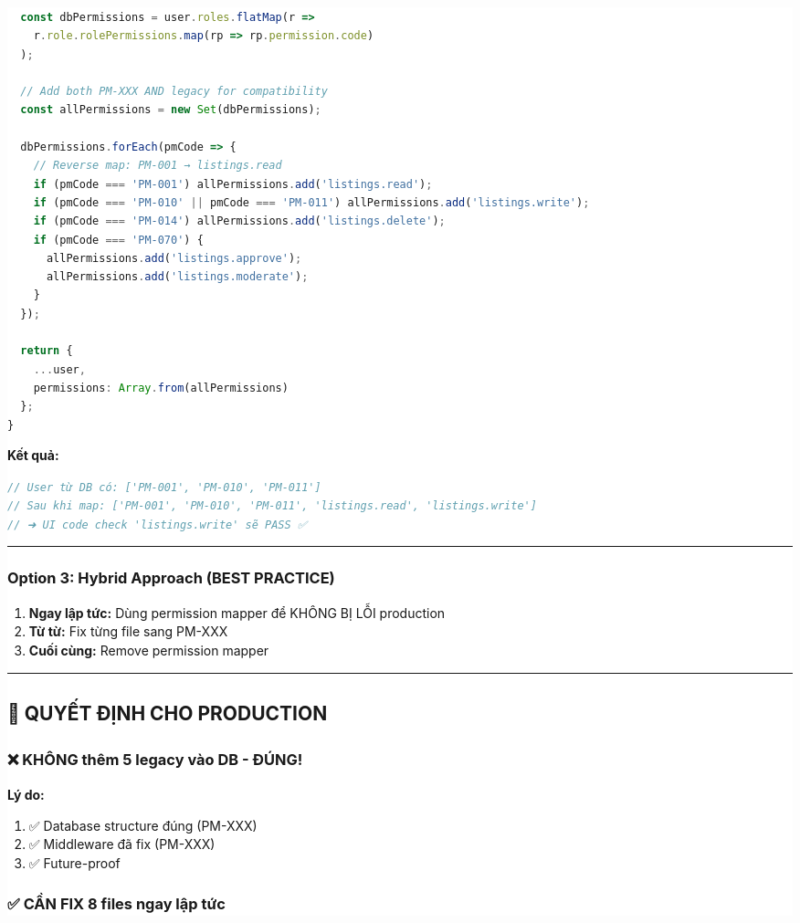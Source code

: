 ```typescript
  const dbPermissions = user.roles.flatMap(r => 
    r.role.rolePermissions.map(rp => rp.permission.code)
  );
  
  // Add both PM-XXX AND legacy for compatibility
  const allPermissions = new Set(dbPermissions);
  
  dbPermissions.forEach(pmCode => {
    // Reverse map: PM-001 → listings.read
    if (pmCode === 'PM-001') allPermissions.add('listings.read');
    if (pmCode === 'PM-010' || pmCode === 'PM-011') allPermissions.add('listings.write');
    if (pmCode === 'PM-014') allPermissions.add('listings.delete');
    if (pmCode === 'PM-070') {
      allPermissions.add('listings.approve');
      allPermissions.add('listings.moderate');
    }
  });
  
  return {
    ...user,
    permissions: Array.from(allPermissions)
  };
}
```

**Kết quả:**
```javascript
// User từ DB có: ['PM-001', 'PM-010', 'PM-011']
// Sau khi map: ['PM-001', 'PM-010', 'PM-011', 'listings.read', 'listings.write']
// ➜ UI code check 'listings.write' sẽ PASS ✅
```

---

### **Option 3: Hybrid Approach (BEST PRACTICE)**

1. **Ngay lập tức:** Dùng permission mapper để KHÔNG BỊ LỖI production
2. **Từ từ:** Fix từng file sang PM-XXX
3. **Cuối cùng:** Remove permission mapper

---

## 🎯 QUYẾT ĐỊNH CHO PRODUCTION

### **❌ KHÔNG thêm 5 legacy vào DB - ĐÚNG!**

**Lý do:**
1. ✅ Database structure đúng (PM-XXX)
2. ✅ Middleware đã fix (PM-XXX)
3. ✅ Future-proof

### **✅ CẦN FIX 8 files ngay lập tức**

